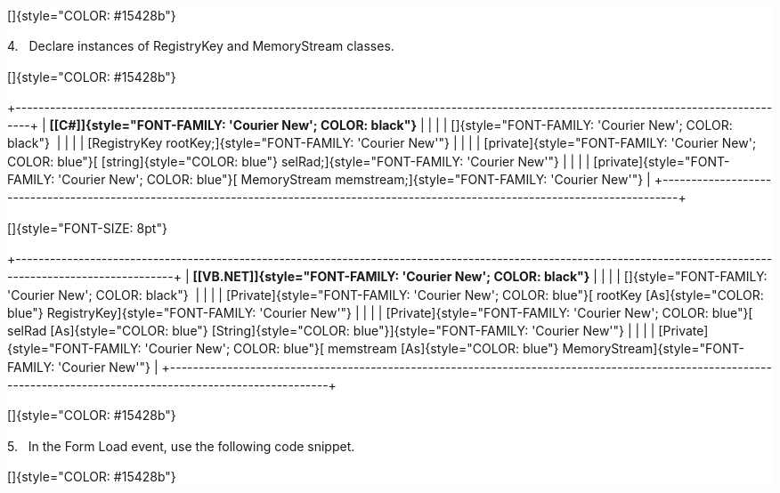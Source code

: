[]{style="COLOR: #15428b"} 

4.   Declare instances of RegistryKey and MemoryStream classes.

[]{style="COLOR: #15428b"} 

+----------------------------------------------------------------------------------------------------------------------------------------+
| **[\[C#\]]{style="FONT-FAMILY: 'Courier New'; COLOR: black"}**                                                                         |
|                                                                                                                                        |
| []{style="FONT-FAMILY: 'Courier New'; COLOR: black"}                                                                                   |
|                                                                                                                                        |
| [RegistryKey rootKey;]{style="FONT-FAMILY: 'Courier New'"}                                                                             |
|                                                                                                                                        |
| [private]{style="FONT-FAMILY: 'Courier New'; COLOR: blue"}[ [string]{style="COLOR: blue"} selRad;]{style="FONT-FAMILY: 'Courier New'"} |
|                                                                                                                                        |
| [private]{style="FONT-FAMILY: 'Courier New'; COLOR: blue"}[ MemoryStream memstream;]{style="FONT-FAMILY: 'Courier New'"}               |
+----------------------------------------------------------------------------------------------------------------------------------------+

[]{style="FONT-SIZE: 8pt"} 

+-----------------------------------------------------------------------------------------------------------------------------------------------------------------+
| **[\[VB.NET\]]{style="FONT-FAMILY: 'Courier New'; COLOR: black"}**                                                                                              |
|                                                                                                                                                                 |
| []{style="FONT-FAMILY: 'Courier New'; COLOR: black"}                                                                                                            |
|                                                                                                                                                                 |
| [Private]{style="FONT-FAMILY: 'Courier New'; COLOR: blue"}[ rootKey [As]{style="COLOR: blue"} RegistryKey]{style="FONT-FAMILY: 'Courier New'"}                  |
|                                                                                                                                                                 |
| [Private]{style="FONT-FAMILY: 'Courier New'; COLOR: blue"}[ selRad [As]{style="COLOR: blue"} [String]{style="COLOR: blue"}]{style="FONT-FAMILY: 'Courier New'"} |
|                                                                                                                                                                 |
| [Private]{style="FONT-FAMILY: 'Courier New'; COLOR: blue"}[ memstream [As]{style="COLOR: blue"} MemoryStream]{style="FONT-FAMILY: 'Courier New'"}               |
+-----------------------------------------------------------------------------------------------------------------------------------------------------------------+

[]{style="COLOR: #15428b"} 

5.   In the Form Load event, use the following code snippet.

[]{style="COLOR: #15428b"} 
